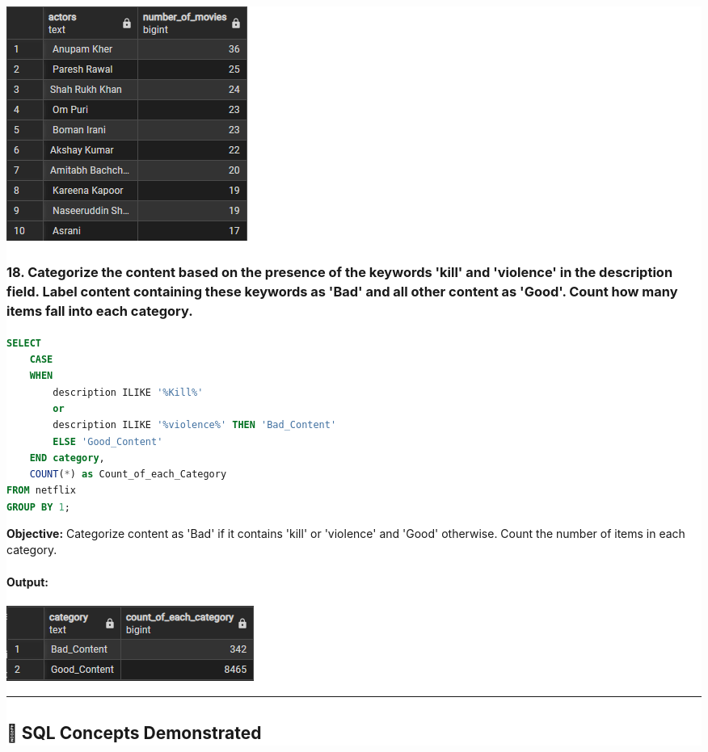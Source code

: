 ![Output](https://github.com/AdityaK-27/Elevate-Labs/blob/main/Task-4%3A%20SQL%20for%20Data%20Analysis/17.png)

### 18. Categorize the content based on the presence of the keywords 'kill' and 'violence' in the description field. Label content containing these keywords as 'Bad' and all other content as 'Good'. Count how many items fall into each category.

```sql
SELECT 
	CASE
	WHEN 
		description ILIKE '%Kill%'
		or
		description ILIKE '%violence%' THEN 'Bad_Content'
		ELSE 'Good_Content'
	END category,
	COUNT(*) as Count_of_each_Category
FROM netflix
GROUP BY 1;
```

**Objective:** Categorize content as 'Bad' if it contains 'kill' or 'violence' and 'Good' otherwise. Count the number of items in each category.
#### Output:
![Output](https://github.com/AdityaK-27/Elevate-Labs/blob/main/Task-4%3A%20SQL%20for%20Data%20Analysis/18.png)

---

## 🧪 SQL Concepts Demonstrated
